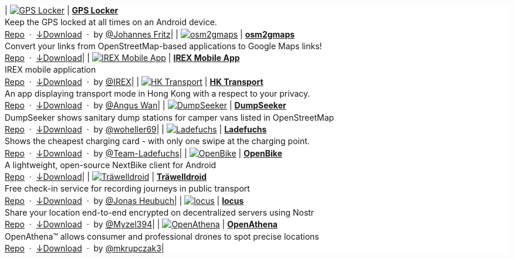 | <a href="https://www.openapk.net/gps-locker/com.github.mrrar.gps_locker/"><img src="https://www.openapk.net/images/icons/gps-locker-apk-for-android.png" height="48" width="48" alt="GPS Locker"></a> | <a href="https://www.openapk.net/gps-locker/com.github.mrrar.gps_locker/"><b>GPS Locker</b></a><br/>Keep the GPS locked at all times on an Android device.<br/><a href="https://github.com/MrRar/gps_locker">Repo</a> &nbsp;&middot;&nbsp; <a href="https://github.com/MrRar/gps_locker/releases">↓Download</a> &nbsp;&middot;&nbsp; by <a href="https://github.com/MrRar">@Johannes Fritz</a>|
| <a href="https://www.openapk.net/osm2gmaps/net.retiolus.osm2gmaps/"><img src="https://www.openapk.net/images/icons/osm2gmaps-apk-for-android.png" height="48" width="48" alt="osm2gmaps"></a> | <a href="https://www.openapk.net/osm2gmaps/net.retiolus.osm2gmaps/"><b>osm2gmaps</b></a><br/>Convert your links from OpenStreetMap-based applications to Google Maps links!<br/><a href="https://codeberg.org/retiolus/osm2gmaps">Repo</a> &nbsp;&middot;&nbsp; <a href="https://codeberg.org/retiolus/osm2gmaps/releases">↓Download</a>|
| <a href="https://www.openapk.net/irex-mobile-app/space.irex.mobile/"><img src="https://www.openapk.net/images/icons/irex-mobile-app-apk-for-android.png" height="48" width="48" alt="IREX Mobile App"></a> | <a href="https://www.openapk.net/irex-mobile-app/space.irex.mobile/"><b>IREX Mobile App</b></a><br/>IREX mobile application<br/><a href="https://gitlab.com/web_irex/irex-mobile">Repo</a> &nbsp;&middot;&nbsp; <a href="https://gitlab.com/web_irex/irex-mobile/releases">↓Download</a> &nbsp;&middot;&nbsp; by <a href="https://gitlab.com/web_irex">@IREX</a>|
| <a href="https://www.openapk.net/hk-transport/app.hkTransport/"><img src="https://www.openapk.net/images/icons/hk-transport-apk-for-android.png" height="48" width="48" alt="HK Transport"></a> | <a href="https://www.openapk.net/hk-transport/app.hkTransport/"><b>HK Transport</b></a><br/>An app displaying transport mode in Hong Kong with a respect to your privacy.<br/><a href="https://github.com/angus6b23/hk-transport">Repo</a> &nbsp;&middot;&nbsp; <a href="https://github.com/angus6b23/hk-transport/releases">↓Download</a> &nbsp;&middot;&nbsp; by <a href="https://github.com/angus6b23">@Angus Wan</a>|
| <a href="https://www.openapk.net/dumpseeker/org.woheller69.dumpseeker/"><img src="https://www.openapk.net/images/icons/dumpseeker-apk-for-android.png" height="48" width="48" alt="DumpSeeker"></a> | <a href="https://www.openapk.net/dumpseeker/org.woheller69.dumpseeker/"><b>DumpSeeker</b></a><br/>DumpSeeker shows sanitary dump stations for camper vans listed in OpenStreetMap<br/><a href="https://github.com/woheller69/dumpseeker">Repo</a> &nbsp;&middot;&nbsp; <a href="https://github.com/woheller69/dumpseeker/releases">↓Download</a> &nbsp;&middot;&nbsp; by <a href="https://github.com/woheller69">@woheller69</a>|
| <a href="https://www.openapk.net/ladefuchs/app.ladefuchs.android/"><img src="https://www.openapk.net/images/icons/ladefuchs-apk-for-android.png" height="48" width="48" alt="Ladefuchs"></a> | <a href="https://www.openapk.net/ladefuchs/app.ladefuchs.android/"><b>Ladefuchs</b></a><br/>Shows the cheapest charging card - with only one swipe at the charging point.<br/><a href="https://github.com/Team-Ladefuchs/ladefuchs-android">Repo</a> &nbsp;&middot;&nbsp; <a href="https://github.com/Team-Ladefuchs/ladefuchs-android/releases">↓Download</a> &nbsp;&middot;&nbsp; by <a href="https://github.com/Team-Ladefuchs">@Team-Ladefuchs</a>|
| <a href="https://www.openapk.net/openbike/dev.cyberme0w.openbike/"><img src="https://www.openapk.net/images/icons/openbike-apk-for-android.png" height="48" width="48" alt="OpenBike"></a> | <a href="https://www.openapk.net/openbike/dev.cyberme0w.openbike/"><b>OpenBike</b></a><br/>A lightweight, open-source NextBike client for Android<br/><a href="https://codeberg.org/cyberme0w/open-bike/">Repo</a> &nbsp;&middot;&nbsp; <a href="https://codeberg.org/cyberme0w/open-bike//releases">↓Download</a>|
| <a href="https://www.openapk.net/tr%A4welldroid/de.hbch.traewelling/"><img src="https://www.openapk.net/images/icons/Trawelldroid-android.webp" height="48" width="48" alt="Träwelldroid"></a> | <a href="https://www.openapk.net/tr%A4welldroid/de.hbch.traewelling/"><b>Träwelldroid</b></a><br/>Free check-in service for recording journeys in public transport<br/><a href="https://github.com/Traewelldroid/traewelldroid">Repo</a> &nbsp;&middot;&nbsp; <a href="https://github.com/Traewelldroid/traewelldroid/releases">↓Download</a> &nbsp;&middot;&nbsp; by <a href="https://github.com/Traewelldroid">@Jonas Heubuch</a>|
| <a href="https://www.openapk.net/locus/app.myzel394.locus/"><img src="https://www.openapk.net/images/icons/locus.png" height="48" width="48" alt="locus"></a> | <a href="https://www.openapk.net/locus/app.myzel394.locus/"><b>locus</b></a><br/>Share your location end-to-end encrypted on decentralized servers using Nostr<br/><a href="https://github.com/Myzel394/locus">Repo</a> &nbsp;&middot;&nbsp; <a href="https://github.com/Myzel394/locus/releases">↓Download</a> &nbsp;&middot;&nbsp; by <a href="https://github.com/Myzel394">@Myzel394</a>|
| <a href="https://www.openapk.net/openathena/com.openathena/"><img src="https://www.openapk.net/images/icons/openathena-apk-for-android.png" height="48" width="48" alt="OpenAthena"></a> | <a href="https://www.openapk.net/openathena/com.openathena/"><b>OpenAthena</b></a><br/>OpenAthena™ allows consumer and professional drones to spot precise locations<br/><a href="https://github.com/Theta-Limited/OpenAthenaAndroid">Repo</a> &nbsp;&middot;&nbsp; <a href="https://github.com/Theta-Limited/OpenAthenaAndroid/releases">↓Download</a> &nbsp;&middot;&nbsp; by <a href="https://github.com/Theta-Limited">@mkrupczak3</a>|